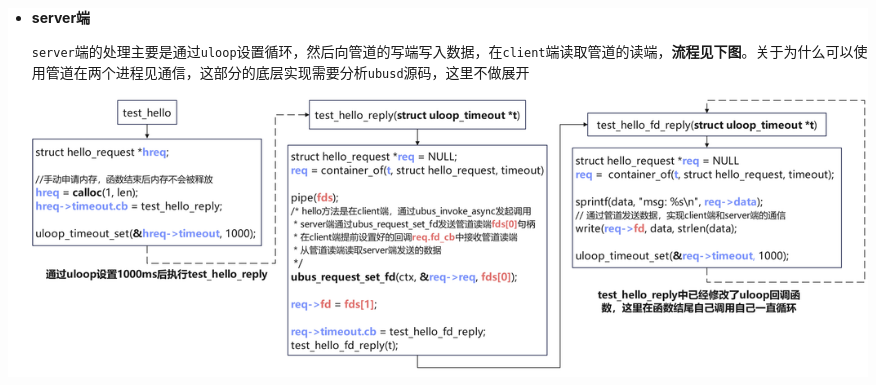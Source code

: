 * **server端**

  `server`端的处理主要是通过`uloop`设置循环，然后向管道的写端写入数据，在`client`端读取管道的读端，**流程见下图**。关于为什么可以使用管道在两个进程见通信，这部分的底层实现需要分析`ubusd`源码，这里不做展开
  
  ![管道通信](./img/管道通信.jpg)
